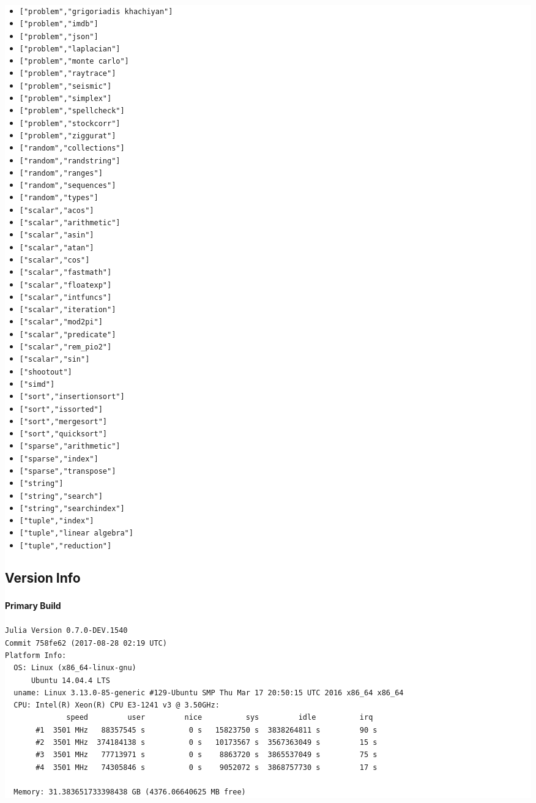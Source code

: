 - `["problem","grigoriadis khachiyan"]`
- `["problem","imdb"]`
- `["problem","json"]`
- `["problem","laplacian"]`
- `["problem","monte carlo"]`
- `["problem","raytrace"]`
- `["problem","seismic"]`
- `["problem","simplex"]`
- `["problem","spellcheck"]`
- `["problem","stockcorr"]`
- `["problem","ziggurat"]`
- `["random","collections"]`
- `["random","randstring"]`
- `["random","ranges"]`
- `["random","sequences"]`
- `["random","types"]`
- `["scalar","acos"]`
- `["scalar","arithmetic"]`
- `["scalar","asin"]`
- `["scalar","atan"]`
- `["scalar","cos"]`
- `["scalar","fastmath"]`
- `["scalar","floatexp"]`
- `["scalar","intfuncs"]`
- `["scalar","iteration"]`
- `["scalar","mod2pi"]`
- `["scalar","predicate"]`
- `["scalar","rem_pio2"]`
- `["scalar","sin"]`
- `["shootout"]`
- `["simd"]`
- `["sort","insertionsort"]`
- `["sort","issorted"]`
- `["sort","mergesort"]`
- `["sort","quicksort"]`
- `["sparse","arithmetic"]`
- `["sparse","index"]`
- `["sparse","transpose"]`
- `["string"]`
- `["string","search"]`
- `["string","searchindex"]`
- `["tuple","index"]`
- `["tuple","linear algebra"]`
- `["tuple","reduction"]`

## Version Info

#### Primary Build

```
Julia Version 0.7.0-DEV.1540
Commit 758fe62 (2017-08-28 02:19 UTC)
Platform Info:
  OS: Linux (x86_64-linux-gnu)
      Ubuntu 14.04.4 LTS
  uname: Linux 3.13.0-85-generic #129-Ubuntu SMP Thu Mar 17 20:50:15 UTC 2016 x86_64 x86_64
  CPU: Intel(R) Xeon(R) CPU E3-1241 v3 @ 3.50GHz: 
              speed         user         nice          sys         idle          irq
       #1  3501 MHz   88357545 s          0 s   15823750 s  3838264811 s         90 s
       #2  3501 MHz  374184138 s          0 s   10173567 s  3567363049 s         15 s
       #3  3501 MHz   77713971 s          0 s    8863720 s  3865537049 s         75 s
       #4  3501 MHz   74305846 s          0 s    9052072 s  3868757730 s         17 s
       
  Memory: 31.383651733398438 GB (4376.06640625 MB free)
```
